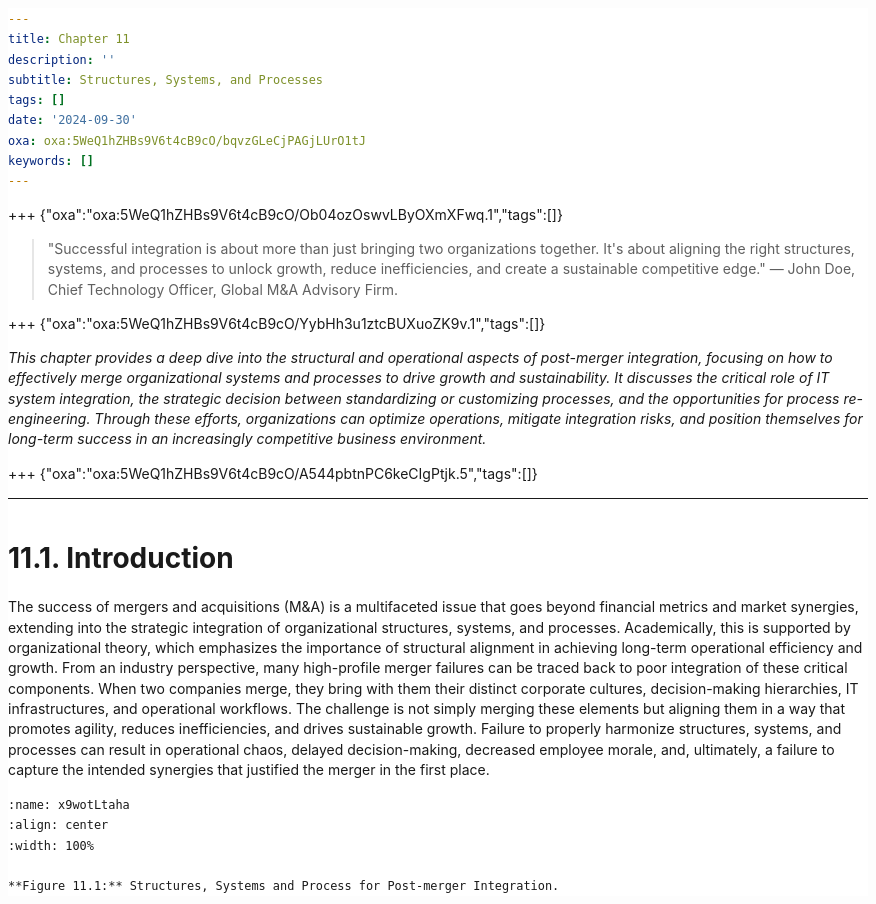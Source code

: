 ```yaml
---
title: Chapter 11
description: ''
subtitle: Structures, Systems, and Processes
tags: []
date: '2024-09-30'
oxa: oxa:5WeQ1hZHBs9V6t4cB9cO/bqvzGLeCjPAGjLUrO1tJ
keywords: []
---
```


+++ {"oxa":"oxa:5WeQ1hZHBs9V6t4cB9cO/Ob04ozOswvLByOXmXFwq.1","tags":[]}

> "Successful integration is about more than just bringing two organizations together. It's about aligning the right structures, systems, and processes to unlock growth, reduce inefficiencies, and create a sustainable competitive edge." — John Doe, Chief Technology Officer, Global M&A Advisory Firm.

+++ {"oxa":"oxa:5WeQ1hZHBs9V6t4cB9cO/YybHh3u1ztcBUXuoZK9v.1","tags":[]}

*This chapter provides a deep dive into the structural and operational aspects of post-merger integration, focusing on how to effectively merge organizational systems and processes to drive growth and sustainability. It discusses the critical role of IT system integration, the strategic decision between standardizing or customizing processes, and the opportunities for process re-engineering. Through these efforts, organizations can optimize operations, mitigate integration risks, and position themselves for long-term success in an increasingly competitive business environment.*

+++ {"oxa":"oxa:5WeQ1hZHBs9V6t4cB9cO/A544pbtnPC6keCIgPtjk.5","tags":[]}

---

# 11.1. Introduction

The success of mergers and acquisitions (M&A) is a multifaceted issue that goes beyond financial metrics and market synergies, extending into the strategic integration of organizational structures, systems, and processes. Academically, this is supported by organizational theory, which emphasizes the importance of structural alignment in achieving long-term operational efficiency and growth. From an industry perspective, many high-profile merger failures can be traced back to poor integration of these critical components. When two companies merge, they bring with them their distinct corporate cultures, decision-making hierarchies, IT infrastructures, and operational workflows. The challenge is not simply merging these elements but aligning them in a way that promotes agility, reduces inefficiencies, and drives sustainable growth. Failure to properly harmonize structures, systems, and processes can result in operational chaos, delayed decision-making, decreased employee morale, and, ultimately, a failure to capture the intended synergies that justified the merger in the first place.

```{figure} images\5WeQ1hZHBs9V6t4cB9cO-6hOgCqLfWElRCxdv3rrp-v1.png
:name: x9wotLtaha
:align: center
:width: 100%

**Figure 11.1:** Structures, Systems and Process for Post-merger Integration.
```

